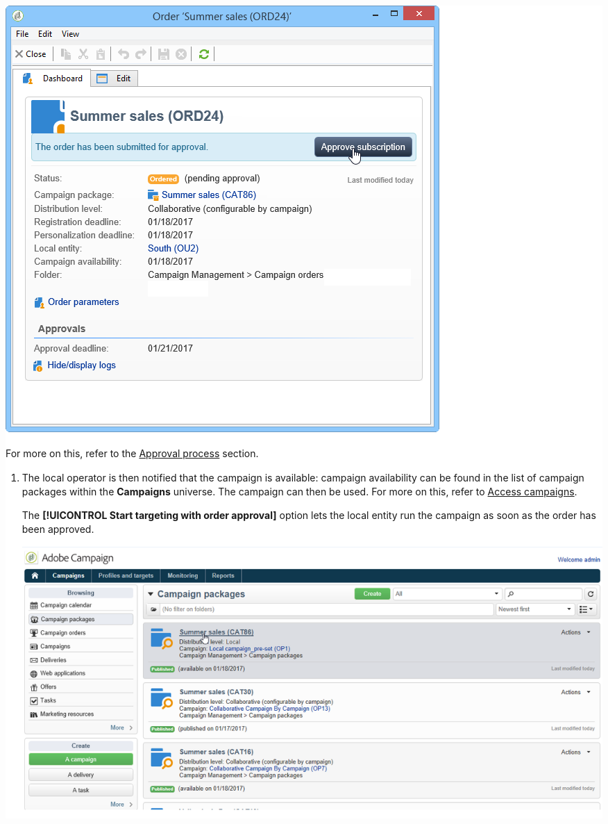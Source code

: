    ![](assets/mkg_dist_local_op_catalog_detail_3.png)

   For more on this, refer to the [Approval process](#approval-process) section.

1. The local operator is then notified that the campaign is available: campaign availability can be found in the list of campaign packages within the **Campaigns** universe. The campaign can then be used. For more on this, refer to [Access campaigns](../../campaign/using/accessing-campaigns.md).

   The **[!UICONTROL Start targeting with order approval]** option lets the local entity run the campaign as soon as the order has been approved.

   ![](assets/mkg_dist_local_op_catalog_use.png)
